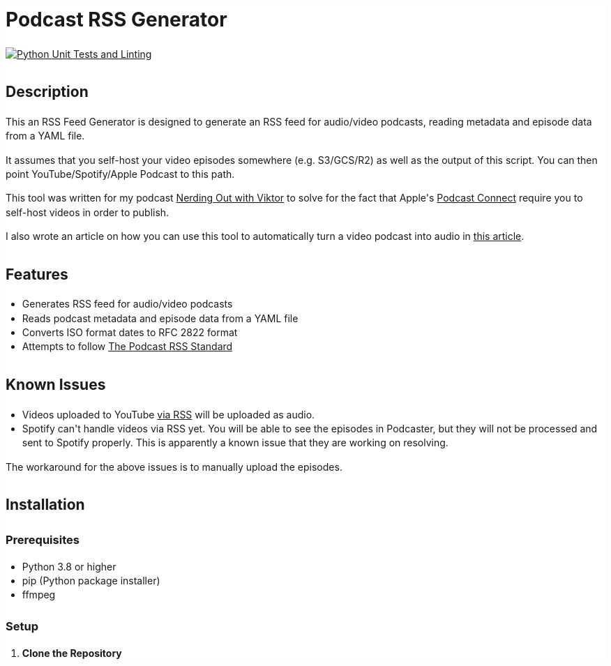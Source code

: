 # Podcast RSS Generator

[![Python Unit Tests and Linting](https://github.com/vpetersson/podcast-rss-generator/actions/workflows/python-tests.yml/badge.svg)](https://github.com/vpetersson/podcast-rss-generator/actions/workflows/python-tests.yml)

## Description

This an RSS Feed Generator is designed to generate an RSS feed for audio/video podcasts, reading metadata and episode data from a YAML file.

It assumes that you self-host your video episodes somewhere (e.g. S3/GCS/R2) as well as the output of this script. You can then point YouTube/Spotify/Apple Podcast to this path.

This tool was written for my podcast [Nerding Out with Viktor](https://vpetersson.com/podcast/) to solve for the fact that Apple's [Podcast Connect](https://podcastsconnect.apple.com) require you to self-host videos in order to publish.

I also wrote an article on how you can use this tool to automatically turn a video podcast into audio in [this article](https://vpetersson.com/2024/06/27/video-to-audio-podcast.html).

## Features

- Generates RSS feed for audio/video podcasts
- Reads podcast metadata and episode data from a YAML file
- Converts ISO format dates to RFC 2822 format
- Attempts to follow [The Podcast RSS Standard](https://github.com/Podcast-Standards-Project/PSP-1-Podcast-RSS-Specification)

## Known Issues

- Videos uploaded to YouTube [via RSS](https://support.google.com/youtube/answer/13525207?hl=en#zippy=%2Ccan-i-deliver-an-rss-feed-if-i-already-have-a-podcast-on-youtube) will be uploaded as audio.
- Spotify can't handle videos via RSS yet. You will be able to see the episodes in Podcaster, but they will not be processed and sent to Spotify properly. This is apparently a known issue that they are working on resolving.

The workaround for the above issues is to manually upload the episodes.

## Installation

### Prerequisites

- Python 3.8 or higher
- pip (Python package installer)
- ffmpeg

### Setup

1. **Clone the Repository**

